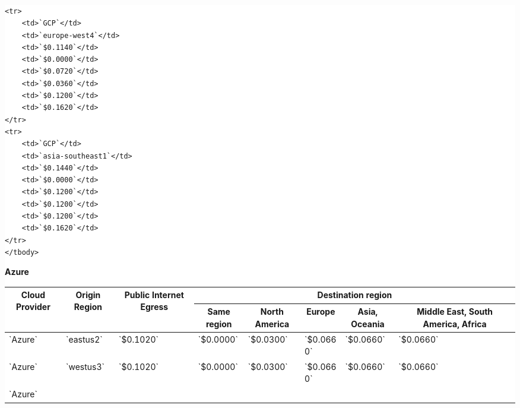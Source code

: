     <tr>
        <td>`GCP`</td>
        <td>`europe-west4`</td>
        <td>`$0.1140`</td>
        <td>`$0.0000`</td>
        <td>`$0.0720`</td>
        <td>`$0.0360`</td>
        <td>`$0.1200`</td>
        <td>`$0.1620`</td>
    </tr>
    <tr>
        <td>`GCP`</td>
        <td>`asia-southeast1`</td>
        <td>`$0.1440`</td>
        <td>`$0.0000`</td>
        <td>`$0.1200`</td>
        <td>`$0.1200`</td>
        <td>`$0.1200`</td>
        <td>`$0.1620`</td>
    </tr>
    </tbody>
</table>

**Azure**

<table style={{ textAlign: 'center' }}>
    <thead>
    <tr>
        <th rowSpan="2">Cloud Provider</th>
        <th rowSpan="2">Origin Region</th>
        <th rowSpan="2">Public Internet Egress</th>
        <th colSpan="5">Destination region</th>
    </tr>
    <tr>
        <th>Same region</th>
        <th>North America</th>
        <th>Europe</th>
        <th>Asia, Oceania</th>
        <th>Middle East, South America, Africa</th>
    </tr>
    </thead>
    <tbody>
    <tr>
        <td>`Azure`</td>
        <td>`eastus2`</td>
        <td>`$0.1020`</td>
        <td>`$0.0000`</td>
        <td>`$0.0300`</td>
        <td>`$0.0660`</td>
        <td>`$0.0660`</td>
        <td>`$0.0660`</td>
    </tr>
    <tr>
        <td>`Azure`</td>
        <td>`westus3`</td>
        <td>`$0.1020`</td>
        <td>`$0.0000`</td>
        <td>`$0.0300`</td>
        <td>`$0.0660`</td>
        <td>`$0.0660`</td>
        <td>`$0.0660`</td>
    </tr>
    <tr>
        <td>`Azure`</td>
